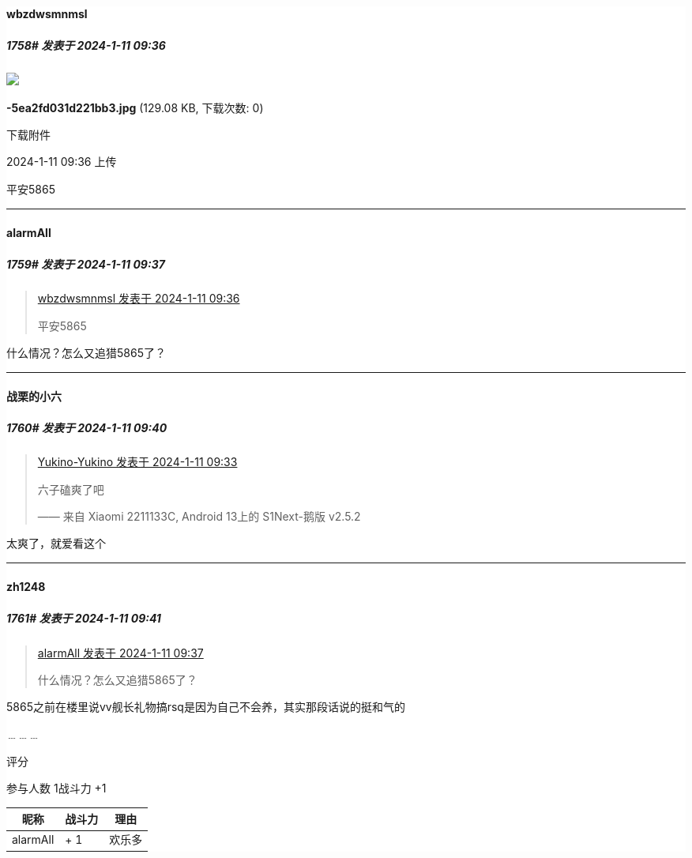 ####  wbzdwsmnmsl  
##### 1758#       发表于 2024-1-11 09:36

<img src="https://img.saraba1st.com/forum/202401/11/093626kocghafayy6hdbdg.jpg" referrerpolicy="no-referrer">

<strong>-5ea2fd031d221bb3.jpg</strong> (129.08 KB, 下载次数: 0)

下载附件

2024-1-11 09:36 上传

平安5865

*****

####  alarmAll  
##### 1759#       发表于 2024-1-11 09:37

<blockquote><a href="httphttps://bbs.saraba1st.com/2b/forum.php?mod=redirect&amp;goto=findpost&amp;pid=63611495&amp;ptid=2167406" target="_blank">wbzdwsmnmsl 发表于 2024-1-11 09:36</a>

平安5865</blockquote>
什么情况？怎么又追猎5865了？

*****

####  战栗的小六  
##### 1760#       发表于 2024-1-11 09:40

<blockquote><a href="httphttps://bbs.saraba1st.com/2b/forum.php?mod=redirect&amp;goto=findpost&amp;pid=63611458&amp;ptid=2167406" target="_blank">Yukino-Yukino 发表于 2024-1-11 09:33</a>

六子磕爽了吧

—— 来自 Xiaomi 2211133C, Android 13上的 S1Next-鹅版 v2.5.2</blockquote>
太爽了，就爱看这个

*****

####  zh1248  
##### 1761#       发表于 2024-1-11 09:41

<blockquote><a href="httphttps://bbs.saraba1st.com/2b/forum.php?mod=redirect&amp;goto=findpost&amp;pid=63611521&amp;ptid=2167406" target="_blank">alarmAll 发表于 2024-1-11 09:37</a>

什么情况？怎么又追猎5865了？</blockquote>
5865之前在楼里说vv舰长礼物搞rsq是因为自己不会养，其实那段话说的挺和气的

﹍﹍﹍

评分

 参与人数 1战斗力 +1

|昵称|战斗力|理由|
|----|---|---|
| alarmAll| + 1|欢乐多|
